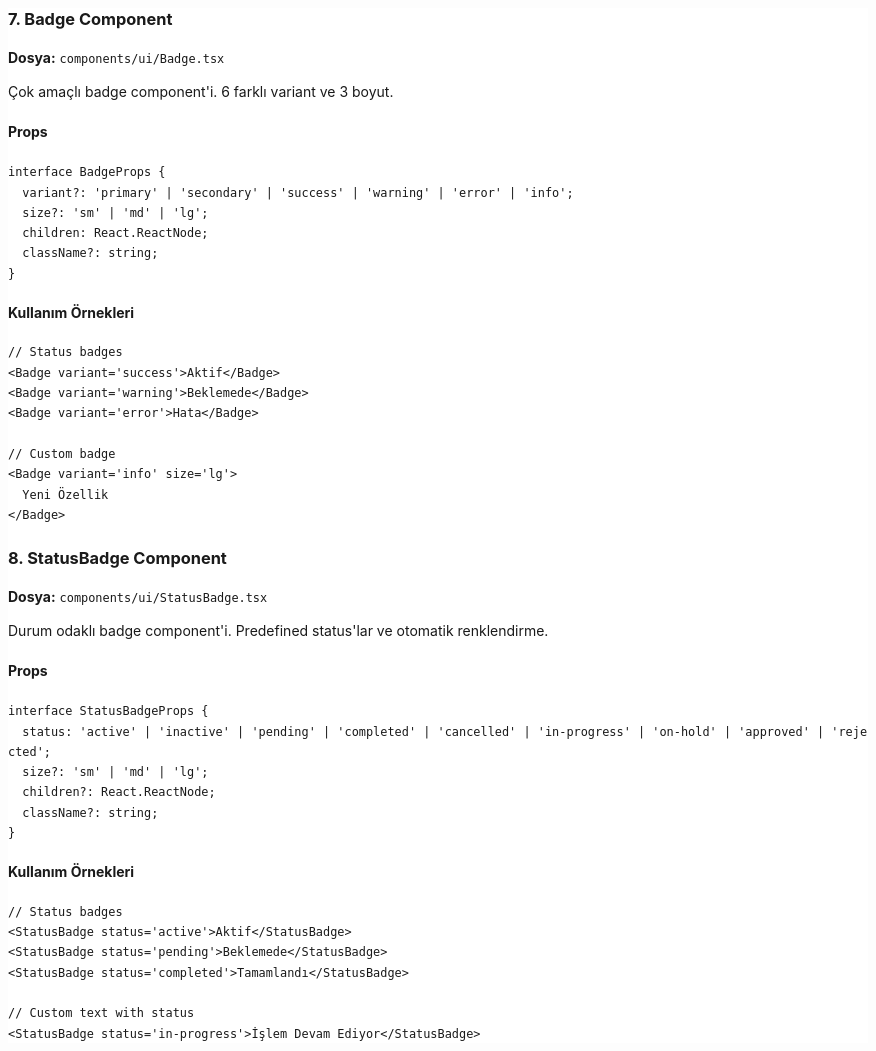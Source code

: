 ### 7. Badge Component

**Dosya:** `components/ui/Badge.tsx`

Çok amaçlı badge component'i. 6 farklı variant ve 3 boyut.

#### Props
```tsx
interface BadgeProps {
  variant?: 'primary' | 'secondary' | 'success' | 'warning' | 'error' | 'info';
  size?: 'sm' | 'md' | 'lg';
  children: React.ReactNode;
  className?: string;
}
```

#### Kullanım Örnekleri
```tsx
// Status badges
<Badge variant='success'>Aktif</Badge>
<Badge variant='warning'>Beklemede</Badge>
<Badge variant='error'>Hata</Badge>

// Custom badge
<Badge variant='info' size='lg'>
  Yeni Özellik
</Badge>
```

### 8. StatusBadge Component

**Dosya:** `components/ui/StatusBadge.tsx`

Durum odaklı badge component'i. Predefined status'lar ve otomatik renklendirme.

#### Props
```tsx
interface StatusBadgeProps {
  status: 'active' | 'inactive' | 'pending' | 'completed' | 'cancelled' | 'in-progress' | 'on-hold' | 'approved' | 'rejected';
  size?: 'sm' | 'md' | 'lg';
  children?: React.ReactNode;
  className?: string;
}
```

#### Kullanım Örnekleri
```tsx
// Status badges
<StatusBadge status='active'>Aktif</StatusBadge>
<StatusBadge status='pending'>Beklemede</StatusBadge>
<StatusBadge status='completed'>Tamamlandı</StatusBadge>

// Custom text with status
<StatusBadge status='in-progress'>İşlem Devam Ediyor</StatusBadge>
```
